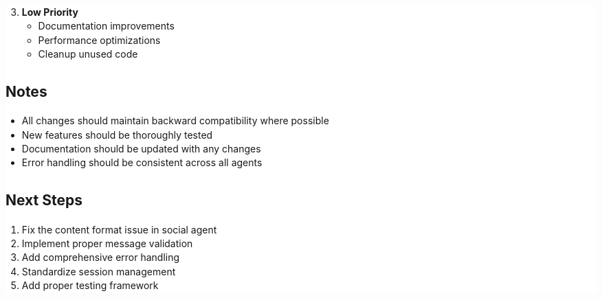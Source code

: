 3. **Low Priority**
   - Documentation improvements
   - Performance optimizations
   - Cleanup unused code

## Notes
- All changes should maintain backward compatibility where possible
- New features should be thoroughly tested
- Documentation should be updated with any changes
- Error handling should be consistent across all agents

## Next Steps
1. Fix the content format issue in social agent
2. Implement proper message validation
3. Add comprehensive error handling
4. Standardize session management
5. Add proper testing framework
